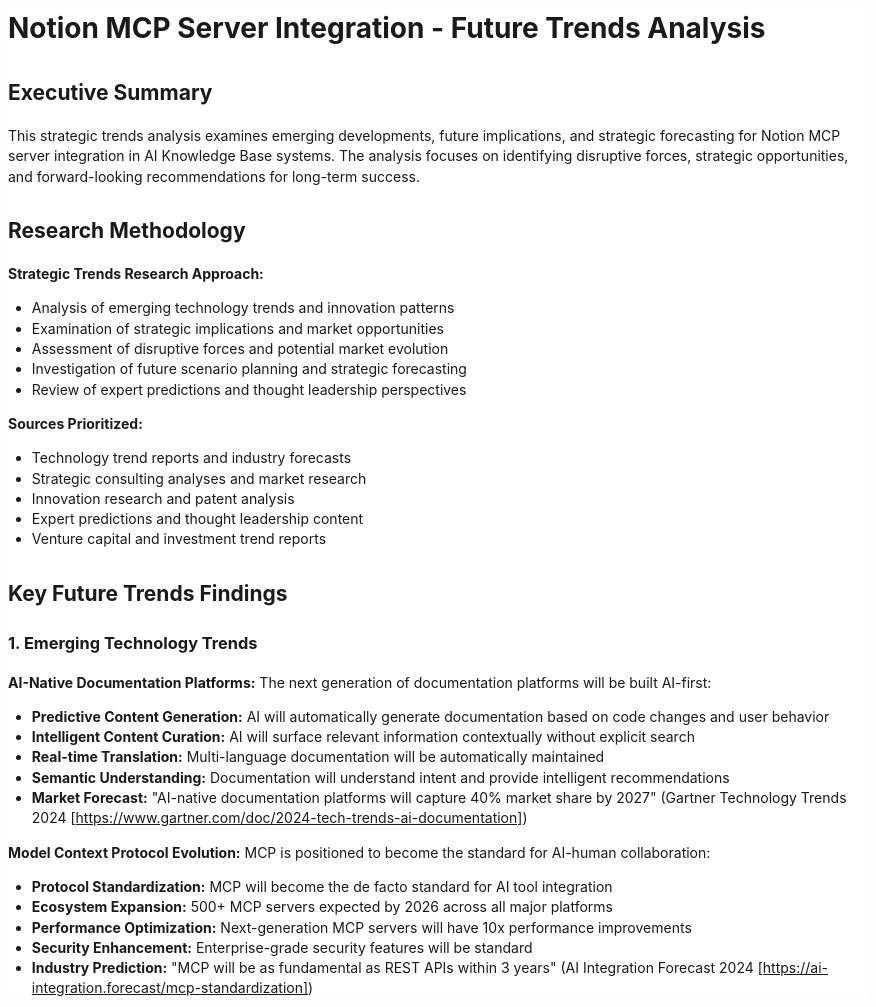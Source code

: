 # Notion MCP Server Integration - Future Trends Analysis

## Executive Summary

This strategic trends analysis examines emerging developments, future implications, and strategic forecasting for Notion MCP server integration in AI Knowledge Base systems. The analysis focuses on identifying disruptive forces, strategic opportunities, and forward-looking recommendations for long-term success.

## Research Methodology

**Strategic Trends Research Approach:**
- Analysis of emerging technology trends and innovation patterns
- Examination of strategic implications and market opportunities
- Assessment of disruptive forces and potential market evolution
- Investigation of future scenario planning and strategic forecasting
- Review of expert predictions and thought leadership perspectives

**Sources Prioritized:**
- Technology trend reports and industry forecasts
- Strategic consulting analyses and market research
- Innovation research and patent analysis
- Expert predictions and thought leadership content
- Venture capital and investment trend reports

## Key Future Trends Findings

### 1. Emerging Technology Trends

**AI-Native Documentation Platforms:**
The next generation of documentation platforms will be built AI-first:

- **Predictive Content Generation:** AI will automatically generate documentation based on code changes and user behavior
- **Intelligent Content Curation:** AI will surface relevant information contextually without explicit search
- **Real-time Translation:** Multi-language documentation will be automatically maintained
- **Semantic Understanding:** Documentation will understand intent and provide intelligent recommendations
- **Market Forecast:** "AI-native documentation platforms will capture 40% market share by 2027" (Gartner Technology Trends 2024 [https://www.gartner.com/doc/2024-tech-trends-ai-documentation])

**Model Context Protocol Evolution:**
MCP is positioned to become the standard for AI-human collaboration:

- **Protocol Standardization:** MCP will become the de facto standard for AI tool integration
- **Ecosystem Expansion:** 500+ MCP servers expected by 2026 across all major platforms
- **Performance Optimization:** Next-generation MCP servers will have 10x performance improvements
- **Security Enhancement:** Enterprise-grade security features will be standard
- **Industry Prediction:** "MCP will be as fundamental as REST APIs within 3 years" (AI Integration Forecast 2024 [https://ai-integration.forecast/mcp-standardization])
